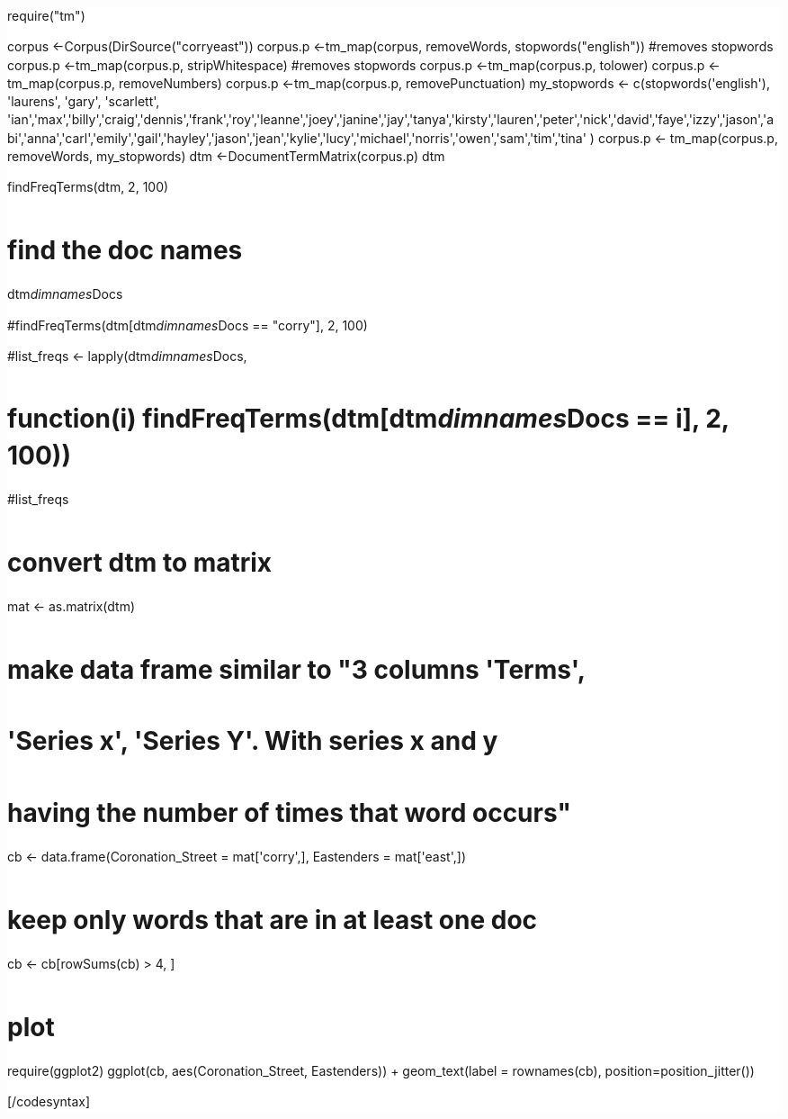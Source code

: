 require("tm")

corpus &lt;-Corpus(DirSource("corryeast"))
corpus.p &lt;-tm_map(corpus, removeWords, stopwords("english")) #removes stopwords
corpus.p &lt;-tm_map(corpus.p, stripWhitespace) #removes stopwords
corpus.p &lt;-tm_map(corpus.p, tolower)
corpus.p &lt;-tm_map(corpus.p, removeNumbers)
corpus.p &lt;-tm_map(corpus.p, removePunctuation)
my_stopwords &lt;- c(stopwords('english'), 'laurens', 'gary', 'scarlett', 'ian','max','billy','craig','dennis','frank','roy','leanne','joey','janine','jay','tanya','kirsty','lauren','peter','nick','david','faye','izzy','jason','abi','anna','carl','emily','gail','hayley','jason','jean','kylie','lucy','michael','norris','owen','sam','tim','tina' )
corpus.p &lt;- tm_map(corpus.p, removeWords, my_stopwords)
dtm &lt;-DocumentTermMatrix(corpus.p)
dtm

findFreqTerms(dtm, 2, 100)

# find the doc names
dtm$dimnames$Docs

#findFreqTerms(dtm[dtm$dimnames$Docs == "corry"], 2, 100)

#list_freqs &lt;- lapply(dtm$dimnames$Docs,
# function(i) findFreqTerms(dtm[dtm$dimnames$Docs == i], 2, 100))

#list_freqs

# convert dtm to matrix
mat &lt;- as.matrix(dtm)

# make data frame similar to "3 columns 'Terms',
# 'Series x', 'Series Y'. With series x and y
# having the number of times that word occurs"
cb &lt;- data.frame(Coronation_Street = mat['corry',], Eastenders = mat['east',])

# keep only words that are in at least one doc
cb &lt;- cb[rowSums(cb) &gt; 4, ]

# plot
require(ggplot2)
ggplot(cb, aes(Coronation_Street, Eastenders)) +
geom_text(label = rownames(cb),
position=position_jitter())
<pre></pre>
[/codesyntax]